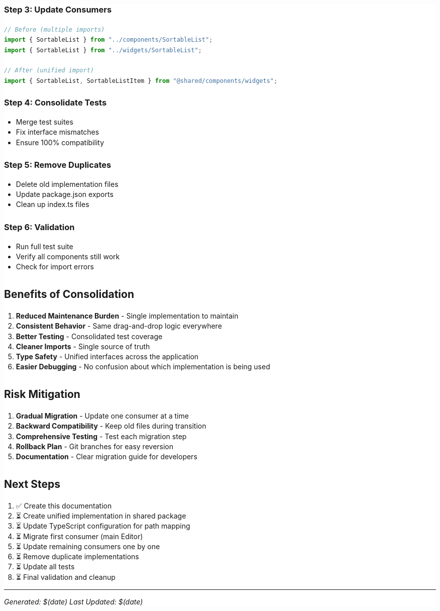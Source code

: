 ### Step 3: Update Consumers
```typescript
// Before (multiple imports)
import { SortableList } from "../components/SortableList";
import { SortableList } from "../widgets/SortableList";

// After (unified import)
import { SortableList, SortableListItem } from "@shared/components/widgets";
```

### Step 4: Consolidate Tests
- Merge test suites
- Fix interface mismatches
- Ensure 100% compatibility

### Step 5: Remove Duplicates
- Delete old implementation files
- Update package.json exports
- Clean up index.ts files

### Step 6: Validation
- Run full test suite
- Verify all components still work
- Check for import errors

## Benefits of Consolidation

1. **Reduced Maintenance Burden** - Single implementation to maintain
2. **Consistent Behavior** - Same drag-and-drop logic everywhere
3. **Better Testing** - Consolidated test coverage
4. **Cleaner Imports** - Single source of truth
5. **Type Safety** - Unified interfaces across the application
6. **Easier Debugging** - No confusion about which implementation is being used

## Risk Mitigation

1. **Gradual Migration** - Update one consumer at a time
2. **Backward Compatibility** - Keep old files during transition
3. **Comprehensive Testing** - Test each migration step
4. **Rollback Plan** - Git branches for easy reversion
5. **Documentation** - Clear migration guide for developers

## Next Steps

1. ✅ Create this documentation
2. ⏳ Create unified implementation in shared package
3. ⏳ Update TypeScript configuration for path mapping
4. ⏳ Migrate first consumer (main Editor)
5. ⏳ Update remaining consumers one by one
6. ⏳ Remove duplicate implementations
7. ⏳ Update all tests
8. ⏳ Final validation and cleanup

---

*Generated: $(date)*
*Last Updated: $(date)*
